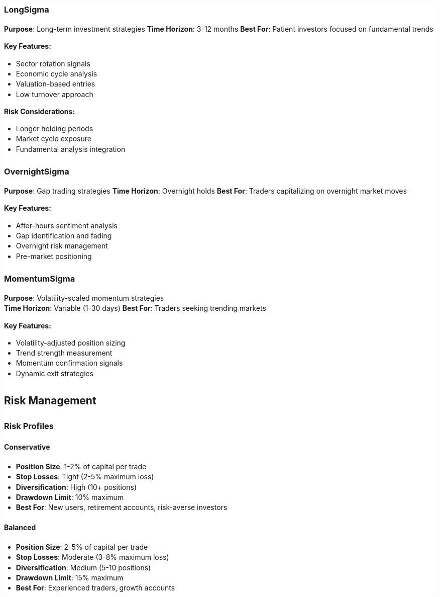 ### LongSigma  
**Purpose**: Long-term investment strategies
**Time Horizon**: 3-12 months
**Best For**: Patient investors focused on fundamental trends

**Key Features:**
- Sector rotation signals
- Economic cycle analysis
- Valuation-based entries
- Low turnover approach

**Risk Considerations:**
- Longer holding periods
- Market cycle exposure
- Fundamental analysis integration

### OvernightSigma
**Purpose**: Gap trading strategies
**Time Horizon**: Overnight holds
**Best For**: Traders capitalizing on overnight market moves

**Key Features:**
- After-hours sentiment analysis
- Gap identification and fading
- Overnight risk management
- Pre-market positioning

### MomentumSigma
**Purpose**: Volatility-scaled momentum strategies  
**Time Horizon**: Variable (1-30 days)
**Best For**: Traders seeking trending markets

**Key Features:**
- Volatility-adjusted position sizing
- Trend strength measurement
- Momentum confirmation signals
- Dynamic exit strategies

## Risk Management

### Risk Profiles

#### Conservative
- **Position Size**: 1-2% of capital per trade
- **Stop Losses**: Tight (2-5% maximum loss)
- **Diversification**: High (10+ positions)
- **Drawdown Limit**: 10% maximum
- **Best For**: New users, retirement accounts, risk-averse investors

#### Balanced  
- **Position Size**: 2-5% of capital per trade
- **Stop Losses**: Moderate (3-8% maximum loss)
- **Diversification**: Medium (5-10 positions)
- **Drawdown Limit**: 15% maximum
- **Best For**: Experienced traders, growth accounts
